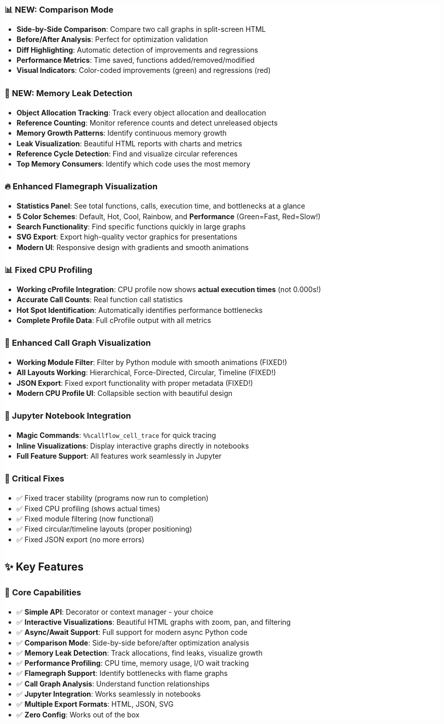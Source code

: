 ### **📊 NEW: Comparison Mode**
- **Side-by-Side Comparison**: Compare two call graphs in split-screen HTML
- **Before/After Analysis**: Perfect for optimization validation
- **Diff Highlighting**: Automatic detection of improvements and regressions
- **Performance Metrics**: Time saved, functions added/removed/modified
- **Visual Indicators**: Color-coded improvements (green) and regressions (red)

### **💾 NEW: Memory Leak Detection**
- **Object Allocation Tracking**: Track every object allocation and deallocation
- **Reference Counting**: Monitor reference counts and detect unreleased objects
- **Memory Growth Patterns**: Identify continuous memory growth
- **Leak Visualization**: Beautiful HTML reports with charts and metrics
- **Reference Cycle Detection**: Find and visualize circular references
- **Top Memory Consumers**: Identify which code uses the most memory

### **🔥 Enhanced Flamegraph Visualization**
- **Statistics Panel**: See total functions, calls, execution time, and bottlenecks at a glance
- **5 Color Schemes**: Default, Hot, Cool, Rainbow, and **Performance** (Green=Fast, Red=Slow!)
- **Search Functionality**: Find specific functions quickly in large graphs
- **SVG Export**: Export high-quality vector graphics for presentations
- **Modern UI**: Responsive design with gradients and smooth animations

### **📊 Fixed CPU Profiling**
- **Working cProfile Integration**: CPU profile now shows **actual execution times** (not 0.000s!)
- **Accurate Call Counts**: Real function call statistics
- **Hot Spot Identification**: Automatically identifies performance bottlenecks
- **Complete Profile Data**: Full cProfile output with all metrics

### **🎨 Enhanced Call Graph Visualization**
- **Working Module Filter**: Filter by Python module with smooth animations (FIXED!)
- **All Layouts Working**: Hierarchical, Force-Directed, Circular, Timeline (FIXED!)
- **JSON Export**: Fixed export functionality with proper metadata (FIXED!)
- **Modern CPU Profile UI**: Collapsible section with beautiful design

### **📓 Jupyter Notebook Integration**
- **Magic Commands**: `%%callflow_cell_trace` for quick tracing
- **Inline Visualizations**: Display interactive graphs directly in notebooks
- **Full Feature Support**: All features work seamlessly in Jupyter

### **🐛 Critical Fixes**
- ✅ Fixed tracer stability (programs now run to completion)
- ✅ Fixed CPU profiling (shows actual times)
- ✅ Fixed module filtering (now functional)
- ✅ Fixed circular/timeline layouts (proper positioning)
- ✅ Fixed JSON export (no more errors)

## ✨ Key Features

### 🎯 **Core Capabilities**
- ✅ **Simple API**: Decorator or context manager - your choice
- ✅ **Interactive Visualizations**: Beautiful HTML graphs with zoom, pan, and filtering
- ✅ **Async/Await Support**: Full support for modern async Python code
- ✅ **Comparison Mode**: Side-by-side before/after optimization analysis
- ✅ **Memory Leak Detection**: Track allocations, find leaks, visualize growth
- ✅ **Performance Profiling**: CPU time, memory usage, I/O wait tracking
- ✅ **Flamegraph Support**: Identify bottlenecks with flame graphs
- ✅ **Call Graph Analysis**: Understand function relationships
- ✅ **Jupyter Integration**: Works seamlessly in notebooks
- ✅ **Multiple Export Formats**: HTML, JSON, SVG
- ✅ **Zero Config**: Works out of the box
